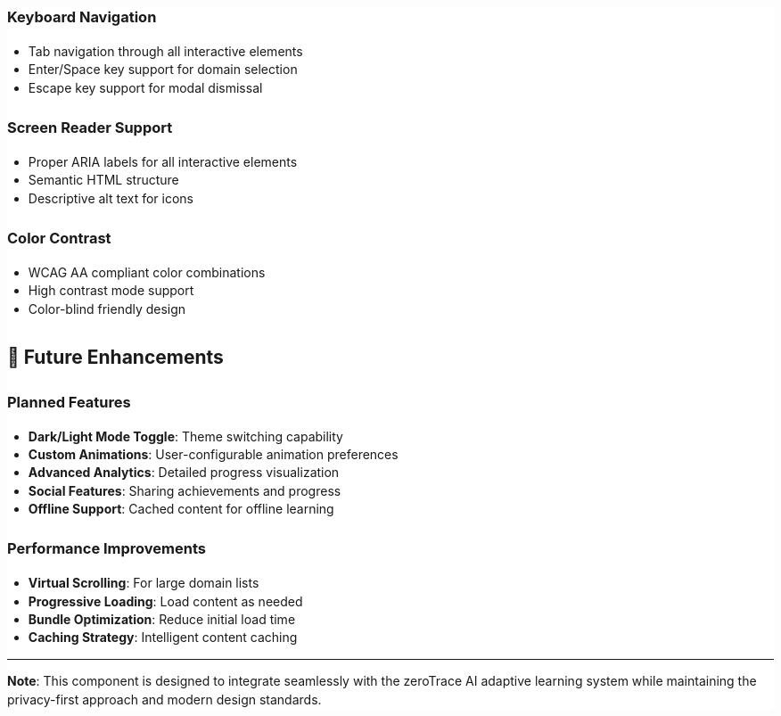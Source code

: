 ### Keyboard Navigation
- Tab navigation through all interactive elements
- Enter/Space key support for domain selection
- Escape key support for modal dismissal

### Screen Reader Support
- Proper ARIA labels for all interactive elements
- Semantic HTML structure
- Descriptive alt text for icons

### Color Contrast
- WCAG AA compliant color combinations
- High contrast mode support
- Color-blind friendly design

## 🚀 Future Enhancements

### Planned Features
- **Dark/Light Mode Toggle**: Theme switching capability
- **Custom Animations**: User-configurable animation preferences
- **Advanced Analytics**: Detailed progress visualization
- **Social Features**: Sharing achievements and progress
- **Offline Support**: Cached content for offline learning

### Performance Improvements
- **Virtual Scrolling**: For large domain lists
- **Progressive Loading**: Load content as needed
- **Bundle Optimization**: Reduce initial load time
- **Caching Strategy**: Intelligent content caching

---

**Note**: This component is designed to integrate seamlessly with the zeroTrace AI adaptive learning system while maintaining the privacy-first approach and modern design standards.
